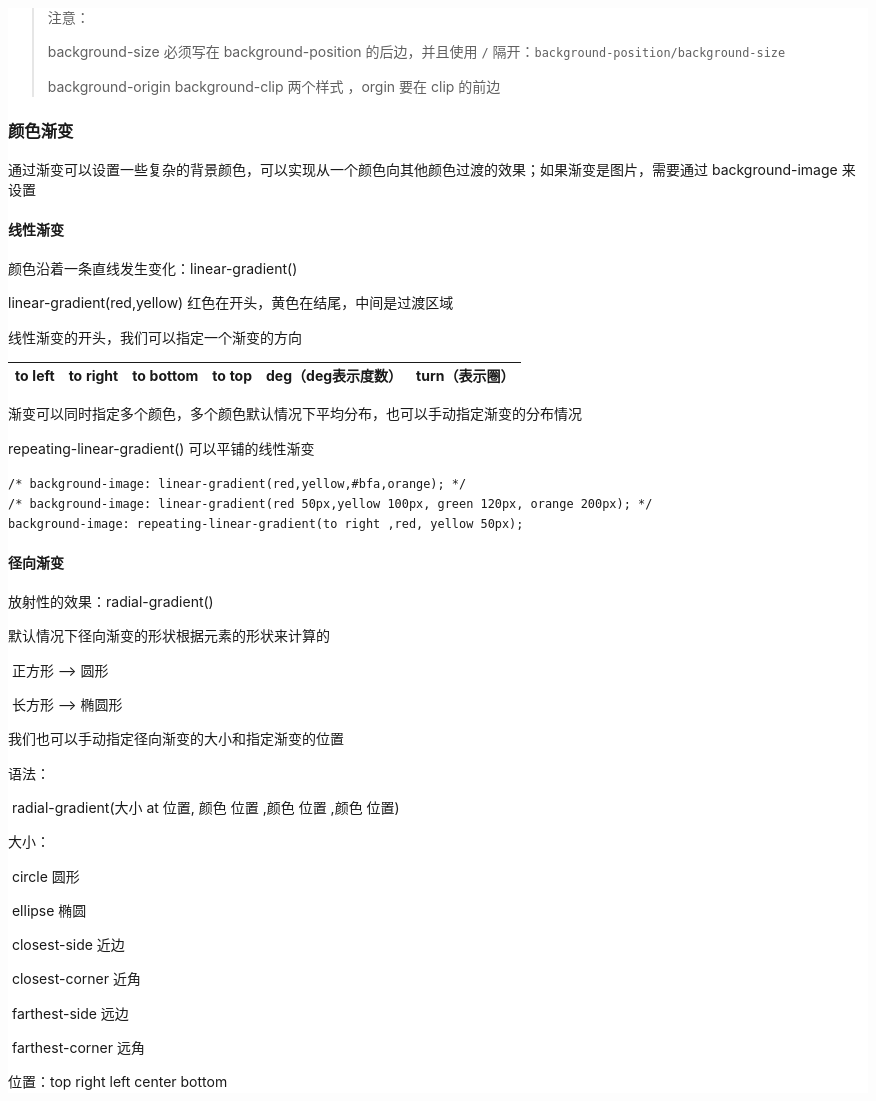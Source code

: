 > 注意：
>
> background-size 必须写在 background-position 的后边，并且使用 `/` 隔开：`background-position/background-size`
>
> background-origin background-clip 两个样式 ，orgin 要在 clip 的前边

### 颜色渐变

通过渐变可以设置一些复杂的背景颜色，可以实现从一个颜色向其他颜色过渡的效果；如果渐变是图片，需要通过 background-image 来设置
#### 线性渐变

颜色沿着一条直线发生变化：linear-gradient()

linear-gradient(red,yellow) 红色在开头，黄色在结尾，中间是过渡区域

线性渐变的开头，我们可以指定一个渐变的方向

| to left | to right | to bottom | to top | deg（deg表示度数） | turn（表示圈） |
| ------- | -------- | --------- | ------ | ------------------ | -------------- |

渐变可以同时指定多个颜色，多个颜色默认情况下平均分布，也可以手动指定渐变的分布情况

repeating-linear-gradient() 可以平铺的线性渐变

```
/* background-image: linear-gradient(red,yellow,#bfa,orange); */
/* background-image: linear-gradient(red 50px,yellow 100px, green 120px, orange 200px); */
background-image: repeating-linear-gradient(to right ,red, yellow 50px);
```

#### 径向渐变

放射性的效果：radial-gradient() 

默认情况下径向渐变的形状根据元素的形状来计算的

​	正方形 --> 圆形

​	长方形 --> 椭圆形

我们也可以手动指定径向渐变的大小和指定渐变的位置

语法：

​	radial-gradient(大小 at 位置, 颜色 位置 ,颜色 位置 ,颜色 位置)

大小：

​	circle 圆形

​	ellipse 椭圆

​	closest-side 近边	

​	closest-corner 近角

​	farthest-side 远边

​	farthest-corner 远角

位置：top right left center bottom
